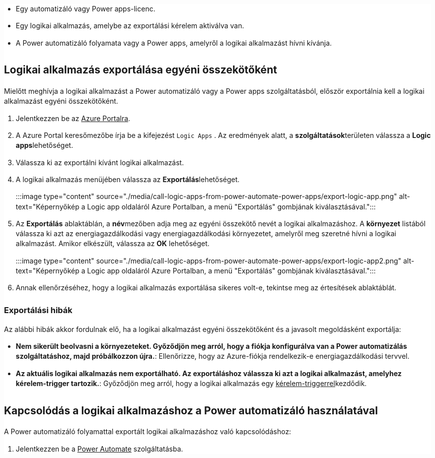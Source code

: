 * Egy automatizáló vagy Power apps-licenc.

* Egy logikai alkalmazás, amelybe az exportálási kérelem aktiválva van.

* A Power automatizáló folyamata vagy a Power apps, amelyről a logikai alkalmazást hívni kívánja.

## <a name="export-your-logic-app-as-a-custom-connector"></a>Logikai alkalmazás exportálása egyéni összekötőként

Mielőtt meghívja a logikai alkalmazást a Power automatizáló vagy a Power apps szolgáltatásból, először exportálnia kell a logikai alkalmazást egyéni összekötőként.

1. Jelentkezzen be az [Azure Portalra](https://portal.azure.com).

1. A Azure Portal keresőmezőbe írja be a kifejezést `Logic Apps` . Az eredmények alatt, a **szolgáltatások**területen válassza a **Logic apps**lehetőséget.

1. Válassza ki az exportálni kívánt logikai alkalmazást.

1. A logikai alkalmazás menüjében válassza az **Exportálás**lehetőséget.

    :::image type="content" source="./media/call-logic-apps-from-power-automate-power-apps/export-logic-app.png" alt-text="Képernyőkép a Logic app oldaláról Azure Portalban, a menü &quot;Exportálás&quot; gombjának kiválasztásával.":::

1. Az **Exportálás** ablaktáblán, a **név**mezőben adja meg az egyéni összekötő nevét a logikai alkalmazáshoz. A **környezet** listából válassza ki azt az energiagazdálkodási vagy energiagazdálkodási környezetet, amelyről meg szeretné hívni a logikai alkalmazást. Amikor elkészült, válassza az **OK** lehetőséget.

    :::image type="content" source="./media/call-logic-apps-from-power-automate-power-apps/export-logic-app2.png" alt-text="Képernyőkép a Logic app oldaláról Azure Portalban, a menü &quot;Exportálás&quot; gombjának kiválasztásával.":::

1. Annak ellenőrzéséhez, hogy a logikai alkalmazás exportálása sikeres volt-e, tekintse meg az értesítések ablaktáblát.

### <a name="exporting-errors"></a>Exportálási hibák

Az alábbi hibák akkor fordulnak elő, ha a logikai alkalmazást egyéni összekötőként és a javasolt megoldásként exportálja:

* **Nem sikerült beolvasni a környezeteket. Győződjön meg arról, hogy a fiókja konfigurálva van a Power automatizálás szolgáltatáshoz, majd próbálkozzon újra.**: Ellenőrizze, hogy az Azure-fiókja rendelkezik-e energiagazdálkodási tervvel.

* **Az aktuális logikai alkalmazás nem exportálható. Az exportáláshoz válassza ki azt a logikai alkalmazást, amelyhez kérelem-trigger tartozik.**: Győződjön meg arról, hogy a logikai alkalmazás egy [kérelem-triggerrel](./logic-apps-workflow-actions-triggers.md#request-trigger)kezdődik.

## <a name="connect-to-your-logic-app-from-power-automate"></a>Kapcsolódás a logikai alkalmazáshoz a Power automatizáló használatával

A Power automatizáló folyamattal exportált logikai alkalmazáshoz való kapcsolódáshoz:

1. Jelentkezzen be a [Power Automate](https://flow.microsoft.com) szolgáltatásba.
